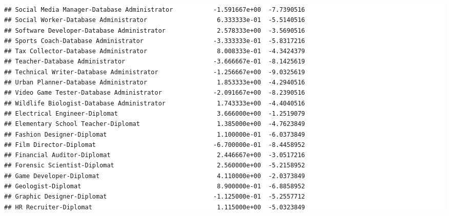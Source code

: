     ## Social Media Manager-Database Administrator           -1.591667e+00  -7.7390516
    ## Social Worker-Database Administrator                   6.333333e-01  -5.5140516
    ## Software Developer-Database Administrator              2.578333e+00  -3.5690516
    ## Sports Coach-Database Administrator                   -3.333333e-01  -5.8317216
    ## Tax Collector-Database Administrator                   8.008333e-01  -4.3424379
    ## Teacher-Database Administrator                        -3.666667e-01  -8.1425619
    ## Technical Writer-Database Administrator               -1.256667e+00  -9.0325619
    ## Urban Planner-Database Administrator                   1.853333e+00  -4.2940516
    ## Video Game Tester-Database Administrator              -2.091667e+00  -8.2390516
    ## Wildlife Biologist-Database Administrator              1.743333e+00  -4.4040516
    ## Electrical Engineer-Diplomat                           3.666000e+00  -1.2519079
    ## Elementary School Teacher-Diplomat                     1.385000e+00  -4.7623849
    ## Fashion Designer-Diplomat                              1.100000e-01  -6.0373849
    ## Film Director-Diplomat                                -6.700000e-01  -8.4458952
    ## Financial Auditor-Diplomat                             2.446667e+00  -3.0517216
    ## Forensic Scientist-Diplomat                            2.560000e+00  -5.2158952
    ## Game Developer-Diplomat                                4.110000e+00  -2.0373849
    ## Geologist-Diplomat                                     8.900000e-01  -6.8858952
    ## Graphic Designer-Diplomat                             -1.125000e-01  -5.2557712
    ## HR Recruiter-Diplomat                                  1.115000e+00  -5.0323849